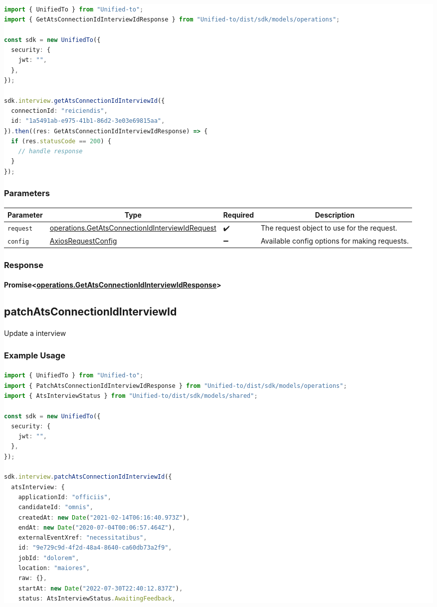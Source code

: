 ```typescript
import { UnifiedTo } from "Unified-to";
import { GetAtsConnectionIdInterviewIdResponse } from "Unified-to/dist/sdk/models/operations";

const sdk = new UnifiedTo({
  security: {
    jwt: "",
  },
});

sdk.interview.getAtsConnectionIdInterviewId({
  connectionId: "reiciendis",
  id: "1a5491ab-e975-41b1-86d2-3e03e69815aa",
}).then((res: GetAtsConnectionIdInterviewIdResponse) => {
  if (res.statusCode == 200) {
    // handle response
  }
});
```

### Parameters

| Parameter                                                                                                          | Type                                                                                                               | Required                                                                                                           | Description                                                                                                        |
| ------------------------------------------------------------------------------------------------------------------ | ------------------------------------------------------------------------------------------------------------------ | ------------------------------------------------------------------------------------------------------------------ | ------------------------------------------------------------------------------------------------------------------ |
| `request`                                                                                                          | [operations.GetAtsConnectionIdInterviewIdRequest](../../models/operations/getatsconnectionidinterviewidrequest.md) | :heavy_check_mark:                                                                                                 | The request object to use for the request.                                                                         |
| `config`                                                                                                           | [AxiosRequestConfig](https://axios-http.com/docs/req_config)                                                       | :heavy_minus_sign:                                                                                                 | Available config options for making requests.                                                                      |


### Response

**Promise<[operations.GetAtsConnectionIdInterviewIdResponse](../../models/operations/getatsconnectionidinterviewidresponse.md)>**


## patchAtsConnectionIdInterviewId

Update a interview

### Example Usage

```typescript
import { UnifiedTo } from "Unified-to";
import { PatchAtsConnectionIdInterviewIdResponse } from "Unified-to/dist/sdk/models/operations";
import { AtsInterviewStatus } from "Unified-to/dist/sdk/models/shared";

const sdk = new UnifiedTo({
  security: {
    jwt: "",
  },
});

sdk.interview.patchAtsConnectionIdInterviewId({
  atsInterview: {
    applicationId: "officiis",
    candidateId: "omnis",
    createdAt: new Date("2021-02-14T06:16:40.973Z"),
    endAt: new Date("2020-07-04T00:06:57.464Z"),
    externalEventXref: "necessitatibus",
    id: "9e729c9d-4f2d-48a4-8640-ca60db73a2f9",
    jobId: "dolorem",
    location: "maiores",
    raw: {},
    startAt: new Date("2022-07-30T22:40:12.837Z"),
    status: AtsInterviewStatus.AwaitingFeedback,
```